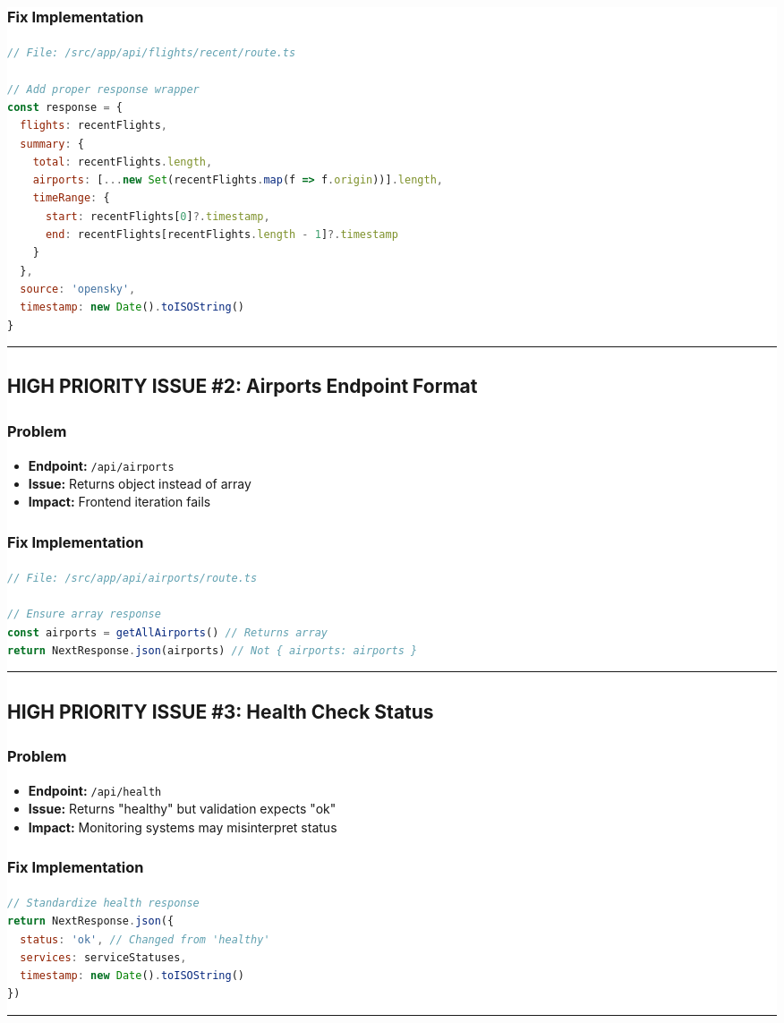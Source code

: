 ### Fix Implementation
```javascript
// File: /src/app/api/flights/recent/route.ts

// Add proper response wrapper
const response = {
  flights: recentFlights,
  summary: {
    total: recentFlights.length,
    airports: [...new Set(recentFlights.map(f => f.origin))].length,
    timeRange: {
      start: recentFlights[0]?.timestamp,
      end: recentFlights[recentFlights.length - 1]?.timestamp
    }
  },
  source: 'opensky',
  timestamp: new Date().toISOString()
}
```

---

## HIGH PRIORITY ISSUE #2: Airports Endpoint Format

### Problem
- **Endpoint:** `/api/airports`
- **Issue:** Returns object instead of array
- **Impact:** Frontend iteration fails

### Fix Implementation
```javascript
// File: /src/app/api/airports/route.ts

// Ensure array response
const airports = getAllAirports() // Returns array
return NextResponse.json(airports) // Not { airports: airports }
```

---

## HIGH PRIORITY ISSUE #3: Health Check Status

### Problem
- **Endpoint:** `/api/health`
- **Issue:** Returns "healthy" but validation expects "ok"
- **Impact:** Monitoring systems may misinterpret status

### Fix Implementation
```javascript
// Standardize health response
return NextResponse.json({
  status: 'ok', // Changed from 'healthy'
  services: serviceStatuses,
  timestamp: new Date().toISOString()
})
```

---